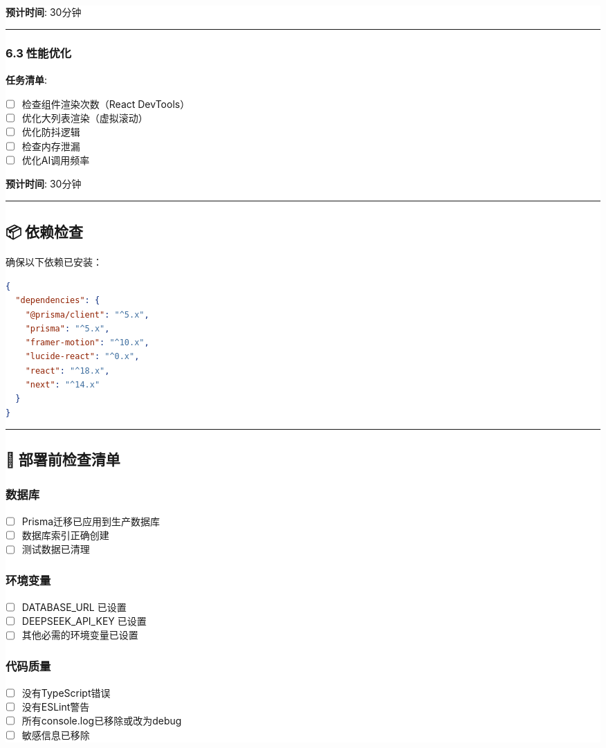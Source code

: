 **预计时间**: 30分钟

---

### 6.3 性能优化
**任务清单**:
- [ ] 检查组件渲染次数（React DevTools）
- [ ] 优化大列表渲染（虚拟滚动）
- [ ] 优化防抖逻辑
- [ ] 检查内存泄漏
- [ ] 优化AI调用频率

**预计时间**: 30分钟

---

## 📦 依赖检查

确保以下依赖已安装：

```json
{
  "dependencies": {
    "@prisma/client": "^5.x",
    "prisma": "^5.x",
    "framer-motion": "^10.x",
    "lucide-react": "^0.x",
    "react": "^18.x",
    "next": "^14.x"
  }
}
```

---

## 🚀 部署前检查清单

### 数据库
- [ ] Prisma迁移已应用到生产数据库
- [ ] 数据库索引正确创建
- [ ] 测试数据已清理

### 环境变量
- [ ] DATABASE_URL 已设置
- [ ] DEEPSEEK_API_KEY 已设置
- [ ] 其他必需的环境变量已设置

### 代码质量
- [ ] 没有TypeScript错误
- [ ] 没有ESLint警告
- [ ] 所有console.log已移除或改为debug
- [ ] 敏感信息已移除
